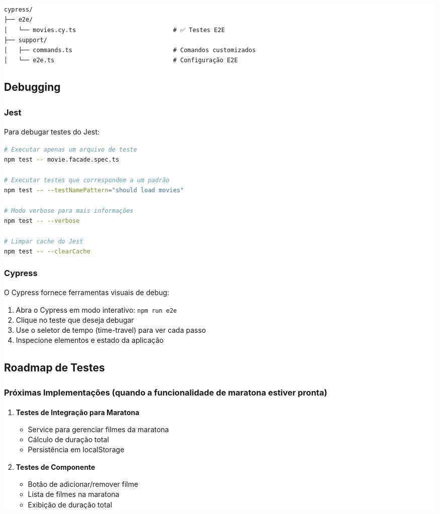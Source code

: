 ```
cypress/
├── e2e/
│   └── movies.cy.ts                           # ✅ Testes E2E
├── support/
│   ├── commands.ts                            # Comandos customizados
│   └── e2e.ts                                 # Configuração E2E
```

## Debugging

### Jest

Para debugar testes do Jest:

```bash
# Executar apenas um arquivo de teste
npm test -- movie.facade.spec.ts

# Executar testes que correspondem a um padrão
npm test -- --testNamePattern="should load movies"

# Modo verbose para mais informações
npm test -- --verbose

# Limpar cache do Jest
npm test -- --clearCache
```

### Cypress

O Cypress fornece ferramentas visuais de debug:

1. Abra o Cypress em modo interativo: `npm run e2e`
2. Clique no teste que deseja debugar
3. Use o seletor de tempo (time-travel) para ver cada passo
4. Inspecione elementos e estado da aplicação

## Roadmap de Testes

### Próximas Implementações (quando a funcionalidade de maratona estiver pronta)

1. **Testes de Integração para Maratona**
   - Service para gerenciar filmes da maratona
   - Cálculo de duração total
   - Persistência em localStorage

2. **Testes de Componente**
   - Botão de adicionar/remover filme
   - Lista de filmes na maratona
   - Exibição de duração total
